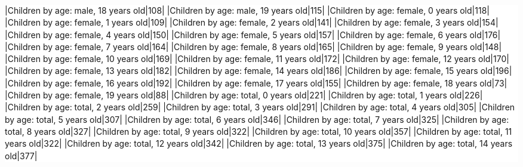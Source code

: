 |Children by age: male, 18 years old|108|
|Children by age: male, 19 years old|115|
|Children by age: female, 0 years old|118|
|Children by age: female, 1 years old|109|
|Children by age: female, 2 years old|141|
|Children by age: female, 3 years old|154|
|Children by age: female, 4 years old|150|
|Children by age: female, 5 years old|157|
|Children by age: female, 6 years old|176|
|Children by age: female, 7 years old|164|
|Children by age: female, 8 years old|165|
|Children by age: female, 9 years old|148|
|Children by age: female, 10 years old|169|
|Children by age: female, 11 years old|172|
|Children by age: female, 12 years old|170|
|Children by age: female, 13 years old|182|
|Children by age: female, 14 years old|186|
|Children by age: female, 15 years old|196|
|Children by age: female, 16 years old|192|
|Children by age: female, 17 years old|155|
|Children by age: female, 18 years old|73|
|Children by age: female, 19 years old|88|
|Children by age: total, 0 years old|221|
|Children by age: total, 1 years old|226|
|Children by age: total, 2 years old|259|
|Children by age: total, 3 years old|291|
|Children by age: total, 4 years old|305|
|Children by age: total, 5 years old|307|
|Children by age: total, 6 years old|346|
|Children by age: total, 7 years old|325|
|Children by age: total, 8 years old|327|
|Children by age: total, 9 years old|322|
|Children by age: total, 10 years old|357|
|Children by age: total, 11 years old|322|
|Children by age: total, 12 years old|342|
|Children by age: total, 13 years old|375|
|Children by age: total, 14 years old|377|